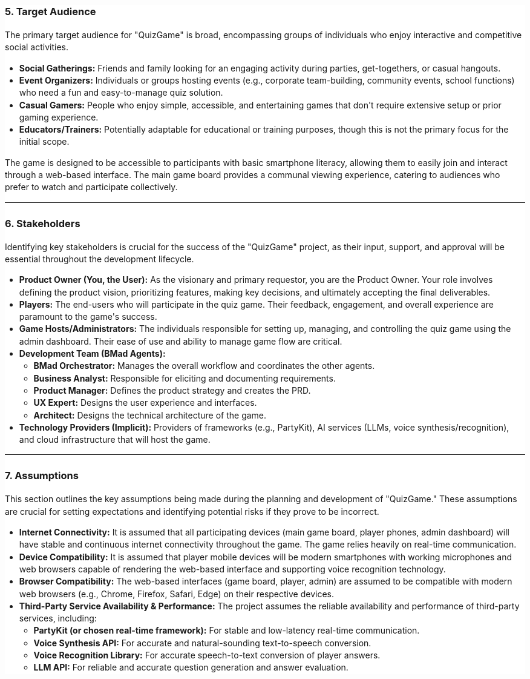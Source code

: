 
### 5. Target Audience

The primary target audience for "QuizGame" is broad, encompassing groups of individuals who enjoy interactive and competitive social activities.

* **Social Gatherings:** Friends and family looking for an engaging activity during parties, get-togethers, or casual hangouts.
* **Event Organizers:** Individuals or groups hosting events (e.g., corporate team-building, community events, school functions) who need a fun and easy-to-manage quiz solution.
* **Casual Gamers:** People who enjoy simple, accessible, and entertaining games that don't require extensive setup or prior gaming experience.
* **Educators/Trainers:** Potentially adaptable for educational or training purposes, though this is not the primary focus for the initial scope.

The game is designed to be accessible to participants with basic smartphone literacy, allowing them to easily join and interact through a web-based interface. The main game board provides a communal viewing experience, catering to audiences who prefer to watch and participate collectively.

---

### 6. Stakeholders

Identifying key stakeholders is crucial for the success of the "QuizGame" project, as their input, support, and approval will be essential throughout the development lifecycle.

* **Product Owner (You, the User):** As the visionary and primary requestor, you are the Product Owner. Your role involves defining the product vision, prioritizing features, making key decisions, and ultimately accepting the final deliverables.
* **Players:** The end-users who will participate in the quiz game. Their feedback, engagement, and overall experience are paramount to the game's success.
* **Game Hosts/Administrators:** The individuals responsible for setting up, managing, and controlling the quiz game using the admin dashboard. Their ease of use and ability to manage game flow are critical.
* **Development Team (BMad Agents):**
    * **BMad Orchestrator:** Manages the overall workflow and coordinates the other agents.
    * **Business Analyst:** Responsible for eliciting and documenting requirements.
    * **Product Manager:** Defines the product strategy and creates the PRD.
    * **UX Expert:** Designs the user experience and interfaces.
    * **Architect:** Designs the technical architecture of the game.
* **Technology Providers (Implicit):** Providers of frameworks (e.g., PartyKit), AI services (LLMs, voice synthesis/recognition), and cloud infrastructure that will host the game.

---

### 7. Assumptions

This section outlines the key assumptions being made during the planning and development of "QuizGame." These assumptions are crucial for setting expectations and identifying potential risks if they prove to be incorrect.

* **Internet Connectivity:** It is assumed that all participating devices (main game board, player phones, admin dashboard) will have stable and continuous internet connectivity throughout the game. The game relies heavily on real-time communication.
* **Device Compatibility:** It is assumed that player mobile devices will be modern smartphones with working microphones and web browsers capable of rendering the web-based interface and supporting voice recognition technology.
* **Browser Compatibility:** The web-based interfaces (game board, player, admin) are assumed to be compatible with modern web browsers (e.g., Chrome, Firefox, Safari, Edge) on their respective devices.
* **Third-Party Service Availability & Performance:** The project assumes the reliable availability and performance of third-party services, including:
    * **PartyKit (or chosen real-time framework):** For stable and low-latency real-time communication.
    * **Voice Synthesis API:** For accurate and natural-sounding text-to-speech conversion.
    * **Voice Recognition Library:** For accurate speech-to-text conversion of player answers.
    * **LLM API:** For reliable and accurate question generation and answer evaluation.